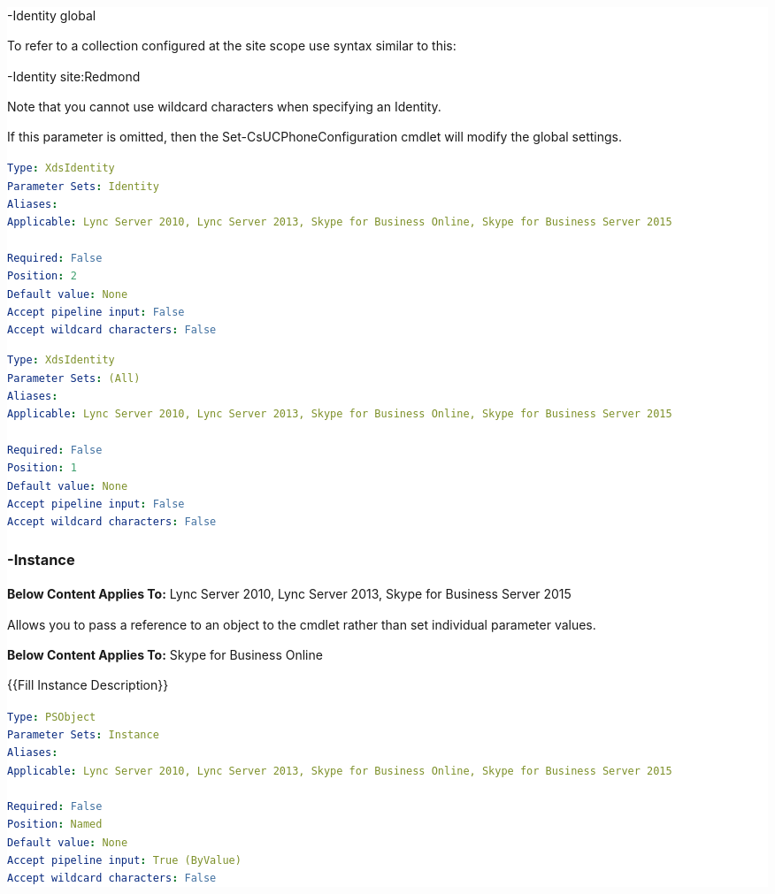 -Identity global

To refer to a collection configured at the site scope use syntax similar to this:

-Identity site:Redmond

Note that you cannot use wildcard characters when specifying an Identity.

If this parameter is omitted, then the Set-CsUCPhoneConfiguration cmdlet will modify the global settings.



```yaml
Type: XdsIdentity
Parameter Sets: Identity
Aliases: 
Applicable: Lync Server 2010, Lync Server 2013, Skype for Business Online, Skype for Business Server 2015

Required: False
Position: 2
Default value: None
Accept pipeline input: False
Accept wildcard characters: False
```

```yaml
Type: XdsIdentity
Parameter Sets: (All)
Aliases: 
Applicable: Lync Server 2010, Lync Server 2013, Skype for Business Online, Skype for Business Server 2015

Required: False
Position: 1
Default value: None
Accept pipeline input: False
Accept wildcard characters: False
```

### -Instance
**Below Content Applies To:** Lync Server 2010, Lync Server 2013, Skype for Business Server 2015

Allows you to pass a reference to an object to the cmdlet rather than set individual parameter values.



**Below Content Applies To:** Skype for Business Online

{{Fill Instance Description}}



```yaml
Type: PSObject
Parameter Sets: Instance
Aliases: 
Applicable: Lync Server 2010, Lync Server 2013, Skype for Business Online, Skype for Business Server 2015

Required: False
Position: Named
Default value: None
Accept pipeline input: True (ByValue)
Accept wildcard characters: False
```
